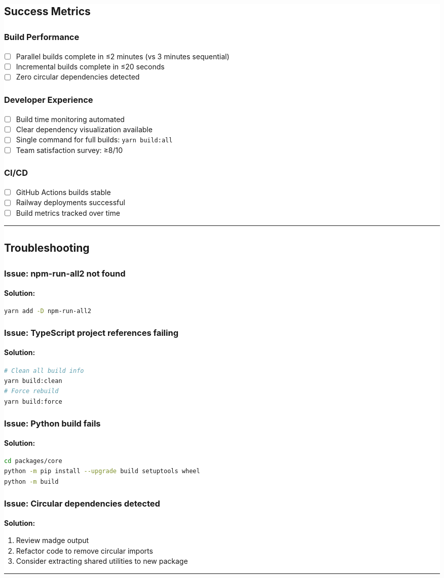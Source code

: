 
## Success Metrics

### Build Performance
- [ ] Parallel builds complete in ≤2 minutes (vs 3 minutes sequential)
- [ ] Incremental builds complete in ≤20 seconds
- [ ] Zero circular dependencies detected

### Developer Experience
- [ ] Build time monitoring automated
- [ ] Clear dependency visualization available
- [ ] Single command for full builds: `yarn build:all`
- [ ] Team satisfaction survey: ≥8/10

### CI/CD
- [ ] GitHub Actions builds stable
- [ ] Railway deployments successful
- [ ] Build metrics tracked over time

---

## Troubleshooting

### Issue: npm-run-all2 not found
**Solution:**
```bash
yarn add -D npm-run-all2
```

### Issue: TypeScript project references failing
**Solution:**
```bash
# Clean all build info
yarn build:clean
# Force rebuild
yarn build:force
```

### Issue: Python build fails
**Solution:**
```bash
cd packages/core
python -m pip install --upgrade build setuptools wheel
python -m build
```

### Issue: Circular dependencies detected
**Solution:**
1. Review madge output
2. Refactor code to remove circular imports
3. Consider extracting shared utilities to new package

---